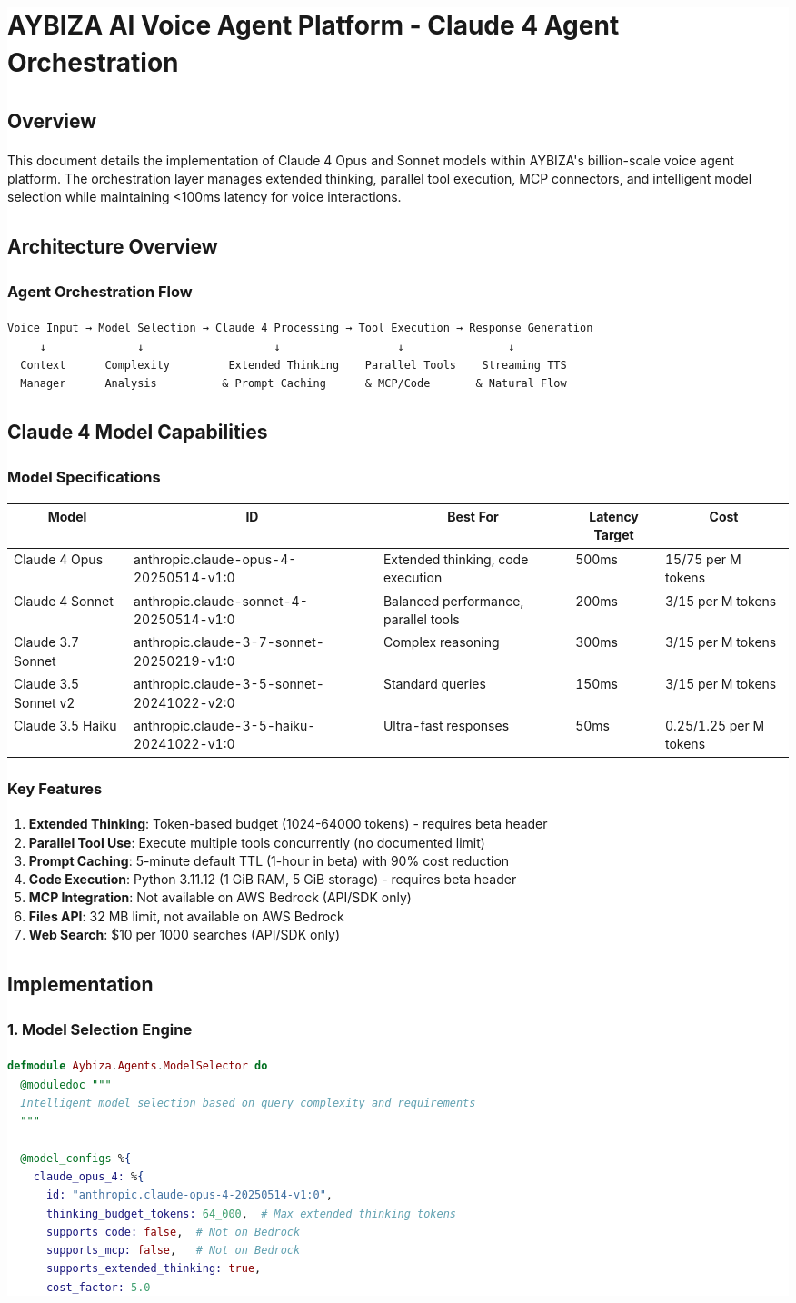 # AYBIZA AI Voice Agent Platform - Claude 4 Agent Orchestration

## Overview
This document details the implementation of Claude 4 Opus and Sonnet models within AYBIZA's billion-scale voice agent platform. The orchestration layer manages extended thinking, parallel tool execution, MCP connectors, and intelligent model selection while maintaining <100ms latency for voice interactions.

## Architecture Overview

### Agent Orchestration Flow
```
Voice Input → Model Selection → Claude 4 Processing → Tool Execution → Response Generation
     ↓              ↓                    ↓                  ↓                ↓
  Context      Complexity         Extended Thinking    Parallel Tools    Streaming TTS
  Manager      Analysis          & Prompt Caching      & MCP/Code       & Natural Flow
```

## Claude 4 Model Capabilities

### Model Specifications
| Model | ID | Best For | Latency Target | Cost |
|-------|-----|----------|----------------|------|
| Claude 4 Opus | anthropic.claude-opus-4-20250514-v1:0 | Extended thinking, code execution | 500ms | $15/$75 per M tokens |
| Claude 4 Sonnet | anthropic.claude-sonnet-4-20250514-v1:0 | Balanced performance, parallel tools | 200ms | $3/$15 per M tokens |
| Claude 3.7 Sonnet | anthropic.claude-3-7-sonnet-20250219-v1:0 | Complex reasoning | 300ms | $3/$15 per M tokens |
| Claude 3.5 Sonnet v2 | anthropic.claude-3-5-sonnet-20241022-v2:0 | Standard queries | 150ms | $3/$15 per M tokens |
| Claude 3.5 Haiku | anthropic.claude-3-5-haiku-20241022-v1:0 | Ultra-fast responses | 50ms | $0.25/$1.25 per M tokens |

### Key Features
1. **Extended Thinking**: Token-based budget (1024-64000 tokens) - requires beta header
2. **Parallel Tool Use**: Execute multiple tools concurrently (no documented limit)
3. **Prompt Caching**: 5-minute default TTL (1-hour in beta) with 90% cost reduction
4. **Code Execution**: Python 3.11.12 (1 GiB RAM, 5 GiB storage) - requires beta header
5. **MCP Integration**: Not available on AWS Bedrock (API/SDK only)
6. **Files API**: 32 MB limit, not available on AWS Bedrock
7. **Web Search**: $10 per 1000 searches (API/SDK only)

## Implementation

### 1. Model Selection Engine
```elixir
defmodule Aybiza.Agents.ModelSelector do
  @moduledoc """
  Intelligent model selection based on query complexity and requirements
  """
  
  @model_configs %{
    claude_opus_4: %{
      id: "anthropic.claude-opus-4-20250514-v1:0",
      thinking_budget_tokens: 64_000,  # Max extended thinking tokens
      supports_code: false,  # Not on Bedrock
      supports_mcp: false,   # Not on Bedrock
      supports_extended_thinking: true,
      cost_factor: 5.0
```